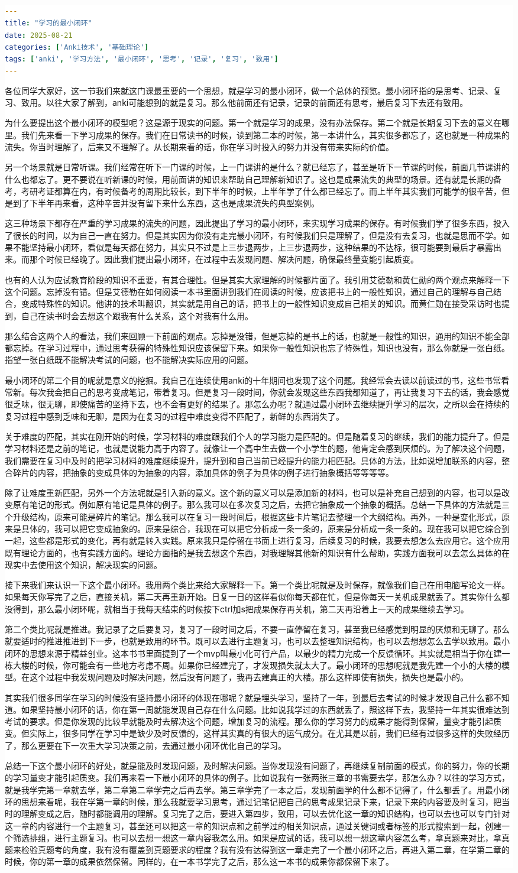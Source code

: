 ```yaml
---
title: "学习的最小闭环"
date: 2025-08-21
categories: ['Anki技术', '基础理论']
tags: ['anki', '学习方法', '最小闭环', '思考', '记录', '复习', '致用']
---
```


各位同学大家好，这一节我们来就这门课最重要的一个思想，就是学习的最小闭环，做一个总体的预览。最小闭环指的是思考、记录、复习、致用。以往大家了解到，anki可能想到的就是复习。那么他前面还有记录，记录的前面还有思考，最后复习下去还有致用。

为什么要提出这个最小闭环的模型呢？这是源于现实的问题。第一个就是学习的成果，没有办法保存。第二个就是长期复习下去的意义在哪里。我们先来看一下学习成果的保存。我们在日常读书的时候，读到第二本的时候，第一本讲什么，其实很多都忘了，这也就是一种成果的流失。你当时理解了，后来又不理解了。从长期来看的话，你在学习时投入的努力并没有带来实际的价值。

另一个场景就是日常听课。我们经常在听下一门课的时候，上一门课讲的是什么？就已经忘了，甚至是听下一节课的时候，前面几节课讲的什么也都忘了。更不要说在听新课的时候，用前面讲的知识来帮助自己理解新知识了。这也是成果流失的典型的场景。还有就是长期的备考，考研考证都算在内，有时候备考的周期比较长，到下半年的时候，上半年学了什么都已经忘了。而上半年其实我们可能学的很辛苦，但是到了下半年再来看，这种辛苦并没有留下来什么东西，这也是成果流失的典型案例。

这三种场景下都存在严重的学习成果的流失的问题，因此提出了学习的最小闭环，来实现学习成果的保存。有时候我们学了很多东西，投入了很长的时间，以为自己一直在努力。但是其实因为你没有走完最小闭环，有时候我们只是理解了，但是没有去复习，也就是思而不学。如果不能坚持最小闭环，看似是每天都在努力，其实只不过是上三步退两步，上三步退两步，这种结果的不达标，很可能要到最后才暴露出来。而那个时候已经晚了。因此我们提出最小闭环，在过程中去发现问题、解决问题，确保最终量变能引起质变。

也有的人认为应试教育阶段的知识不重要，有其合理性。但是其实大家理解的时候都片面了。我引用艾德勒和黄仁勋的两个观点来解释一下这个问题。忘掉没有错。但是艾德勒在如何阅读一本书里面讲到我们在阅读的时候，应该把书上的一般性知识，通过自己的理解与自己结合，变成特殊性的知识。他讲的技术叫翻识，其实就是用自己的话，把书上的一般性知识变成自己相关的知识。而黄仁勋在接受采访时也提到，自己在读书时会去想这个跟我有什么关系，这个对我有什么用。

那么结合这两个人的看法，我们来回顾一下前面的观点。忘掉是没错，但是忘掉的是书上的话，也就是一般性的知识，通用的知识不能全部都忘掉。在学习过程中，通过思考获得的特殊性知识应该保留下来。如果你一般性知识也忘了特殊性，知识也没有，那么你就是一张白纸。指望一张白纸既不能解决考试的问题，也不能解决实际应用的问题。

最小闭环的第二个目的呢就是意义的挖掘。我自己在连续使用anki的十年期间也发现了这个问题。我经常会去读以前读过的书，这些书常看常新。每次我会把自己的思考变成笔记，带着复习。但是复习一段时间，你就会发现这些东西我都知道了，再让我复习下去的话，我会感觉很乏味，很无聊，即使痛苦的坚持下去，也不会有更好的结果了。那怎么办呢？就通过最小闭环去继续提升学习的层次，之所以会在持续的复习过程中感到乏味和无聊，是因为在复习的过程中难度变得不匹配了，新鲜的东西消失了。

关于难度的匹配，其实在刚开始的时候，学习材料的难度跟我们个人的学习能力是匹配的。但是随着复习的继续，我们的能力提升了。但是学习材料还是之前的笔记，也就是说能力高于内容了。就像让一个高中生去做一个小学生的题，他肯定会感到厌烦的。为了解决这个问题，我们需要在复习中及时的把学习材料的难度继续提升，提升到和自己当前已经提升的能力相匹配。具体的方法，比如说增加联系的内容，整合碎片的内容，把抽象的变成具体的为抽象的内容，添加具体的例子为具体的例子进行抽象概括等等等等。

除了让难度重新匹配，另外一个方法呢就是引入新的意义。这个新的意义可以是添加新的材料，也可以是补充自己想到的内容，也可以是改变原有笔记的形式。例如原有笔记是具体的例子。那么我可以在多次复习之后，去把它抽象成一个抽象的概括。总结一下具体的方法就是三个升级结构，原来可能是碎片的笔记。那么我可以在复习一段时间后，根据这些卡片笔记去整理一个大纲结构。再外，一种是变化形式，原来是具体的，我可以把它变成抽象的。原来是综合，我现在可以把它分析成一条一条的，原来是分析成一条一条的。现在我可以把它综合到一起，这些都是形式的变化，再有就是转入实践。原来我只是停留在书面上进行复习，后续复习的时候，我要去想怎么去应用它。这个应用既有理论方面的，也有实践方面的。理论方面指的是我去想这个东西，对我理解其他新的知识有什么帮助，实践方面我可以去怎么具体的在现实中去使用这个知识，解决现实的问题。

接下来我们来认识一下这个最小闭环。我用两个类比来给大家解释一下。第一个类比呢就是及时保存，就像我们自己在用电脑写论文一样。如果每天你写完了之后，直接关机，第二天再重新开始。日复一日的这样看似你每天都在忙，但是你每天一关机成果就丢了。其实你什么都没得到，那么最小闭环呢，就相当于我每天结束的时候按下ctrl加s把成果保存再关机，第二天再沿着上一天的成果继续去学习。

第二个类比呢就是推进。我记录了之后要复习，复习了一段时间之后，不要一直停留在复习，甚至我已经感觉到明显的厌烦和无聊了。那么就要适时的推进推进到下一步，也就是致用的环节。既可以去进行主题复习，也可以去整理知识结构，也可以去想想怎么去学以致用。最小闭环的思想来源于精益创业。这本书书里面提到了一个mvp叫最小化可行产品，以最少的精力完成一个反馈循环。其实就是相当于你在建一栋大楼的时候，你可能会有一些地方考虑不周。如果你已经建完了，才发现损失就太大了。最小闭环的思想呢就是我先建一个小的大楼的模型。在这个过程中我发现问题及时解决问题，然后没有问题了，我再去建真正的大楼。那么这样即使有损失，损失也是最小的。

其实我们很多同学在学习的时候没有坚持最小闭环的体现在哪呢？就是埋头学习，坚持了一年，到最后去考试的时候才发现自己什么都不知道。如果坚持最小闭环的话，你在第一周就能发现自己存在什么问题。比如说我学过的东西就丢了，照这样下去，我坚持一年其实很难达到考试的要求。但是你发现的比较早就能及时去解决这个问题，增加复习的流程。那么你的学习努力的成果才能得到保留，量变才能引起质变。但实际上，很多同学在学习中是缺少及时反馈的，这样其实真的有很大的运气成分。在尤其是以前，我们已经有过很多这样的失败经历了，那么更要在下一次重大学习决策之前，去通过最小闭环优化自己的学习。

总结一下这个最小闭环的好处，就是能及时发现问题，及时解决问题。当你发现没有问题了，再继续复制前面的模式，你的努力，你的长期的学习量变才能引起质变。我们再来看一下最小闭环的具体的例子。比如说我有一张两张三章的书需要去学，那怎么办？以往的学习方式，就是我学完第一章就去学，第二章第二章学完之后再去学。第三章学完了一本之后，发现前面学的什么都不记得了，什么都丢了。用最小闭环的思想来看呢，我在学第一章的时候，那么我就要学习思考，通过记笔记把自己的思考成果记录下来，记录下来的内容要及时复习，把当时的理解变成之后，随时都能调用的理解。复习完了之后，要进入第四步，致用，可以去优化这一章的知识结构，也可以去也可以专门针对这一章的内容进行一个主题复习，甚至还可以把这一章的知识点和之前学过的相关知识点，通过关键词或者标签的形式搜索到一起，创建一个筛选排组，进行主题复习。也可以去想一想这一章内容我怎么用。如果是应试的话，我可以想一想这章内容怎么考，拿真题来对比，拿真题来检验真题考的角度，我有没有覆盖到真题要求的程度？我有没有达得到这一章走完了一个最小闭环之后，再进入第二章，在学第二章的时候，你的第一章的成果依然保留。同样的，在一本书学完了之后，那么这一本书的成果你都保留下来了。
